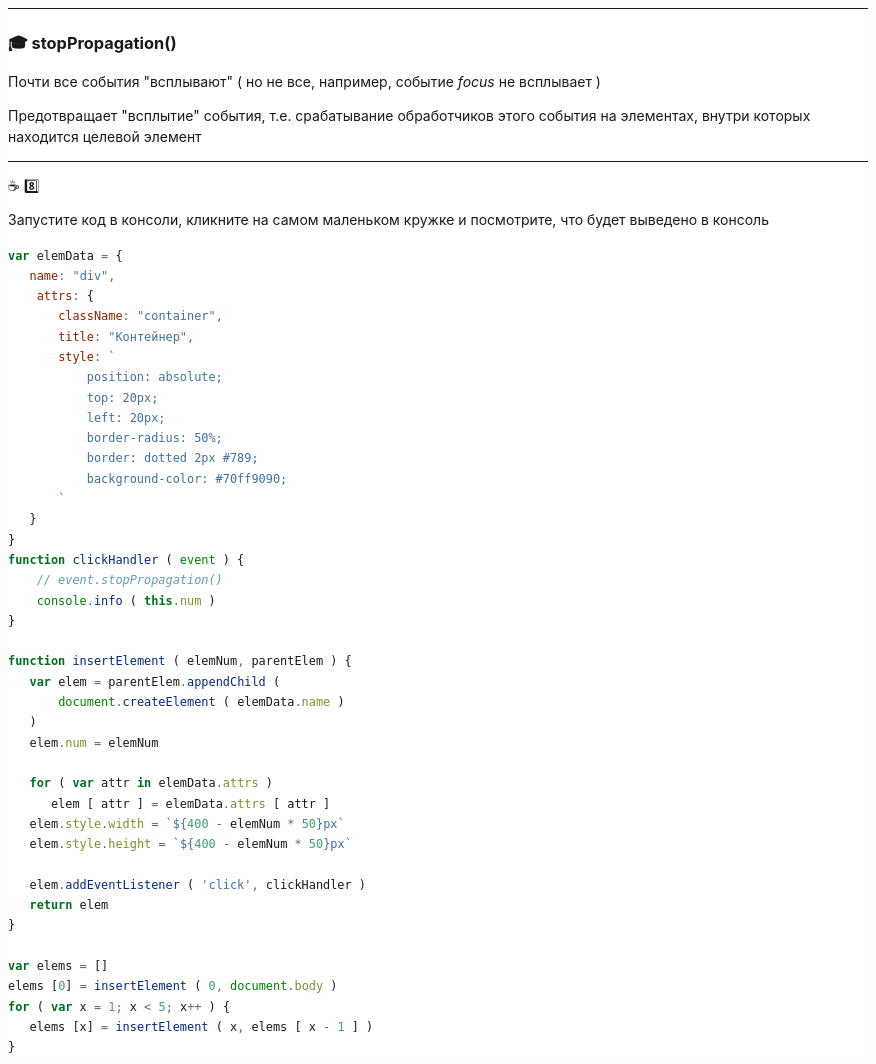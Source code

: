 ***

### :mortar_board: stopPropagation()

Почти все события "всплывают" ( но не все, например, событие *_focus_* не всплывает )

Предотвращает "всплытие" события, т.е. срабатывание обработчиков этого события на элементах, внутри которых находится целевой элемент

***

:coffee: :eight:

Запустите код в консоли, кликните на самом маленьком кружке и посмотрите, что будет выведено в консоль

```javascript
var elemData = {
   name: "div",
    attrs: {
       className: "container",
       title: "Контейнер",
       style: `
           position: absolute;
           top: 20px;
           left: 20px;
           border-radius: 50%;
           border: dotted 2px #789;
           background-color: #70ff9090;
       `
   }
}
function clickHandler ( event ) {
    // event.stopPropagation()
    console.info ( this.num )
}

function insertElement ( elemNum, parentElem ) {
   var elem = parentElem.appendChild (
       document.createElement ( elemData.name )
   )
   elem.num = elemNum

   for ( var attr in elemData.attrs )  
      elem [ attr ] = elemData.attrs [ attr ]
   elem.style.width = `${400 - elemNum * 50}px`
   elem.style.height = `${400 - elemNum * 50}px`

   elem.addEventListener ( 'click', clickHandler )
   return elem
}

var elems = []
elems [0] = insertElement ( 0, document.body )
for ( var x = 1; x < 5; x++ ) {
   elems [x] = insertElement ( x, elems [ x - 1 ] )
}
```
